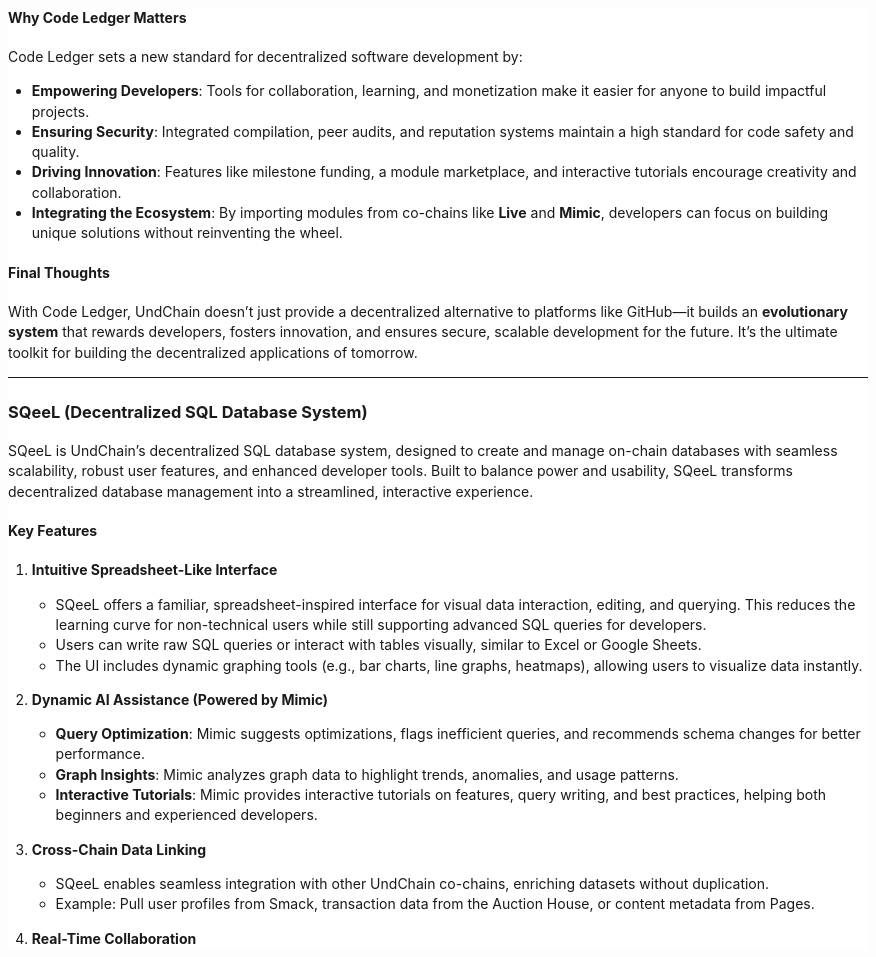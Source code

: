 #### Why Code Ledger Matters

Code Ledger sets a new standard for decentralized software development by:

- **Empowering Developers**: Tools for collaboration, learning, and monetization make it easier for anyone to build impactful projects.
- **Ensuring Security**: Integrated compilation, peer audits, and reputation systems maintain a high standard for code safety and quality.
- **Driving Innovation**: Features like milestone funding, a module marketplace, and interactive tutorials encourage creativity and collaboration.
- **Integrating the Ecosystem**: By importing modules from co-chains like **Live** and **Mimic**, developers can focus on building unique solutions without reinventing the wheel.

#### Final Thoughts

With Code Ledger, UndChain doesn’t just provide a decentralized alternative to platforms like GitHub—it builds an **evolutionary system** that rewards developers, fosters innovation, and ensures secure, scalable development for the future. It’s the ultimate toolkit for building the decentralized applications of tomorrow.

---
### SQeeL (Decentralized SQL Database System)

SQeeL is UndChain’s decentralized SQL database system, designed to create and manage on-chain databases with seamless scalability, robust user features, and enhanced developer tools. Built to balance power and usability, SQeeL transforms decentralized database management into a streamlined, interactive experience.

#### Key Features

1. **Intuitive Spreadsheet-Like Interface**
    
    - SQeeL offers a familiar, spreadsheet-inspired interface for visual data interaction, editing, and querying. This reduces the learning curve for non-technical users while still supporting advanced SQL queries for developers.
    - Users can write raw SQL queries or interact with tables visually, similar to Excel or Google Sheets.
    - The UI includes dynamic graphing tools (e.g., bar charts, line graphs, heatmaps), allowing users to visualize data instantly.
2. **Dynamic AI Assistance (Powered by Mimic)**
    
    - **Query Optimization**: Mimic suggests optimizations, flags inefficient queries, and recommends schema changes for better performance.
    - **Graph Insights**: Mimic analyzes graph data to highlight trends, anomalies, and usage patterns.
    - **Interactive Tutorials**: Mimic provides interactive tutorials on features, query writing, and best practices, helping both beginners and experienced developers.
3. **Cross-Chain Data Linking**
    
    - SQeeL enables seamless integration with other UndChain co-chains, enriching datasets without duplication.
    - Example: Pull user profiles from Smack, transaction data from the Auction House, or content metadata from Pages.
4. **Real-Time Collaboration**
    